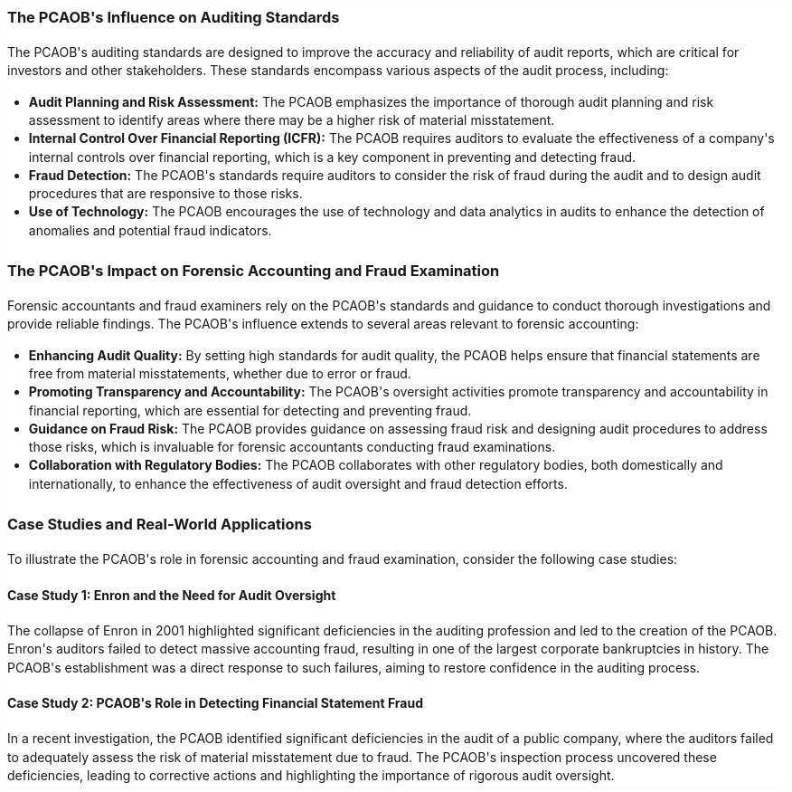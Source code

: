 ### The PCAOB's Influence on Auditing Standards

The PCAOB's auditing standards are designed to improve the accuracy and reliability of audit reports, which are critical for investors and other stakeholders. These standards encompass various aspects of the audit process, including:

- **Audit Planning and Risk Assessment:** The PCAOB emphasizes the importance of thorough audit planning and risk assessment to identify areas where there may be a higher risk of material misstatement.
- **Internal Control Over Financial Reporting (ICFR):** The PCAOB requires auditors to evaluate the effectiveness of a company's internal controls over financial reporting, which is a key component in preventing and detecting fraud.
- **Fraud Detection:** The PCAOB's standards require auditors to consider the risk of fraud during the audit and to design audit procedures that are responsive to those risks.
- **Use of Technology:** The PCAOB encourages the use of technology and data analytics in audits to enhance the detection of anomalies and potential fraud indicators.

### The PCAOB's Impact on Forensic Accounting and Fraud Examination

Forensic accountants and fraud examiners rely on the PCAOB's standards and guidance to conduct thorough investigations and provide reliable findings. The PCAOB's influence extends to several areas relevant to forensic accounting:

- **Enhancing Audit Quality:** By setting high standards for audit quality, the PCAOB helps ensure that financial statements are free from material misstatements, whether due to error or fraud.
- **Promoting Transparency and Accountability:** The PCAOB's oversight activities promote transparency and accountability in financial reporting, which are essential for detecting and preventing fraud.
- **Guidance on Fraud Risk:** The PCAOB provides guidance on assessing fraud risk and designing audit procedures to address those risks, which is invaluable for forensic accountants conducting fraud examinations.
- **Collaboration with Regulatory Bodies:** The PCAOB collaborates with other regulatory bodies, both domestically and internationally, to enhance the effectiveness of audit oversight and fraud detection efforts.

### Case Studies and Real-World Applications

To illustrate the PCAOB's role in forensic accounting and fraud examination, consider the following case studies:

#### Case Study 1: Enron and the Need for Audit Oversight

The collapse of Enron in 2001 highlighted significant deficiencies in the auditing profession and led to the creation of the PCAOB. Enron's auditors failed to detect massive accounting fraud, resulting in one of the largest corporate bankruptcies in history. The PCAOB's establishment was a direct response to such failures, aiming to restore confidence in the auditing process.

#### Case Study 2: PCAOB's Role in Detecting Financial Statement Fraud

In a recent investigation, the PCAOB identified significant deficiencies in the audit of a public company, where the auditors failed to adequately assess the risk of material misstatement due to fraud. The PCAOB's inspection process uncovered these deficiencies, leading to corrective actions and highlighting the importance of rigorous audit oversight.
